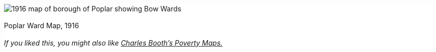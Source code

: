 ![1916 map of borough of Poplar showing Bow Wards](/images/1916-map-borough-of-Poplar-with-Bow-Wards.jpg)

<figcaption>

Poplar Ward Map, 1916

</figcaption>

</figure>

_If you liked this, you might also like [Charles Booth’s Poverty Maps.](https://romanroadlondon.com/charles-booth-poverty-maps/)_
